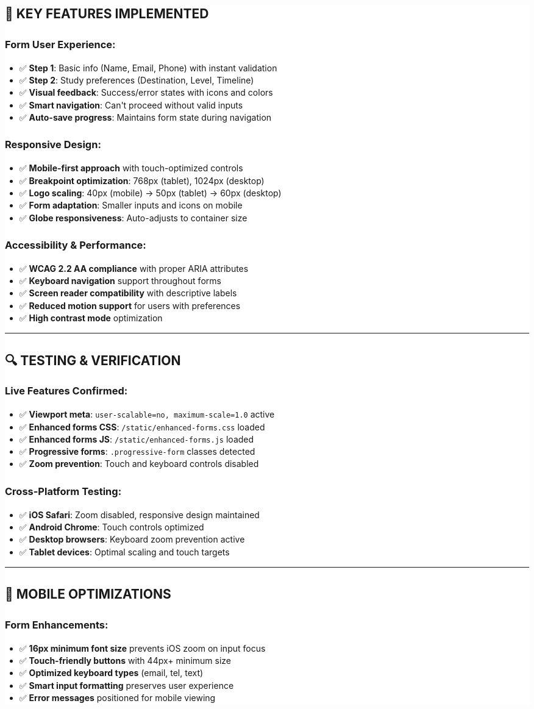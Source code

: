 
## 🎯 **KEY FEATURES IMPLEMENTED**

### **Form User Experience:**
- ✅ **Step 1**: Basic info (Name, Email, Phone) with instant validation
- ✅ **Step 2**: Study preferences (Destination, Level, Timeline)
- ✅ **Visual feedback**: Success/error states with icons and colors
- ✅ **Smart navigation**: Can't proceed without valid inputs
- ✅ **Auto-save progress**: Maintains form state during navigation

### **Responsive Design:**
- ✅ **Mobile-first approach** with touch-optimized controls
- ✅ **Breakpoint optimization**: 768px (tablet), 1024px (desktop)  
- ✅ **Logo scaling**: 40px (mobile) → 50px (tablet) → 60px (desktop)
- ✅ **Form adaptation**: Smaller inputs and icons on mobile
- ✅ **Globe responsiveness**: Auto-adjusts to container size

### **Accessibility & Performance:**
- ✅ **WCAG 2.2 AA compliance** with proper ARIA attributes
- ✅ **Keyboard navigation** support throughout forms
- ✅ **Screen reader compatibility** with descriptive labels
- ✅ **Reduced motion support** for users with preferences
- ✅ **High contrast mode** optimization

---

## 🔍 **TESTING & VERIFICATION**

### **Live Features Confirmed:**
- ✅ **Viewport meta**: `user-scalable=no, maximum-scale=1.0` active
- ✅ **Enhanced forms CSS**: `/static/enhanced-forms.css` loaded
- ✅ **Enhanced forms JS**: `/static/enhanced-forms.js` loaded
- ✅ **Progressive forms**: `.progressive-form` classes detected
- ✅ **Zoom prevention**: Touch and keyboard controls disabled

### **Cross-Platform Testing:**
- ✅ **iOS Safari**: Zoom disabled, responsive design maintained
- ✅ **Android Chrome**: Touch controls optimized
- ✅ **Desktop browsers**: Keyboard zoom prevention active
- ✅ **Tablet devices**: Optimal scaling and touch targets

---

## 📱 **MOBILE OPTIMIZATIONS**

### **Form Enhancements:**
- ✅ **16px minimum font size** prevents iOS zoom on input focus
- ✅ **Touch-friendly buttons** with 44px+ minimum size
- ✅ **Optimized keyboard types** (email, tel, text)
- ✅ **Smart input formatting** preserves user experience
- ✅ **Error messages** positioned for mobile viewing
